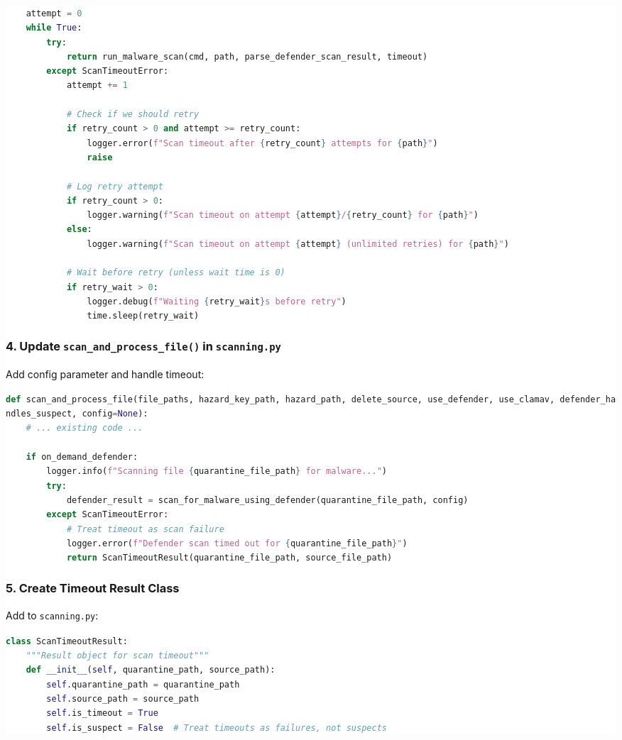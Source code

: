 ```python
    attempt = 0
    while True:
        try:
            return run_malware_scan(cmd, path, parse_defender_scan_result, timeout)
        except ScanTimeoutError:
            attempt += 1
            
            # Check if we should retry
            if retry_count > 0 and attempt >= retry_count:
                logger.error(f"Scan timeout after {retry_count} attempts for {path}")
                raise
            
            # Log retry attempt
            if retry_count > 0:
                logger.warning(f"Scan timeout on attempt {attempt}/{retry_count} for {path}")
            else:
                logger.warning(f"Scan timeout on attempt {attempt} (unlimited retries) for {path}")
            
            # Wait before retry (unless wait time is 0)
            if retry_wait > 0:
                logger.debug(f"Waiting {retry_wait}s before retry")
                time.sleep(retry_wait)
```

### 4. Update `scan_and_process_file()` in `scanning.py`

Add config parameter and handle timeout:
```python
def scan_and_process_file(file_paths, hazard_key_path, hazard_path, delete_source, use_defender, use_clamav, defender_handles_suspect, config=None):
    # ... existing code ...
    
    if on_demand_defender:
        logger.info(f"Scanning file {quarantine_file_path} for malware...")
        try:
            defender_result = scan_for_malware_using_defender(quarantine_file_path, config)
        except ScanTimeoutError:
            # Treat timeout as scan failure
            logger.error(f"Defender scan timed out for {quarantine_file_path}")
            return ScanTimeoutResult(quarantine_file_path, source_file_path)
```

### 5. Create Timeout Result Class

Add to `scanning.py`:
```python
class ScanTimeoutResult:
    """Result object for scan timeout"""
    def __init__(self, quarantine_path, source_path):
        self.quarantine_path = quarantine_path
        self.source_path = source_path
        self.is_timeout = True
        self.is_suspect = False  # Treat timeouts as failures, not suspects
```
